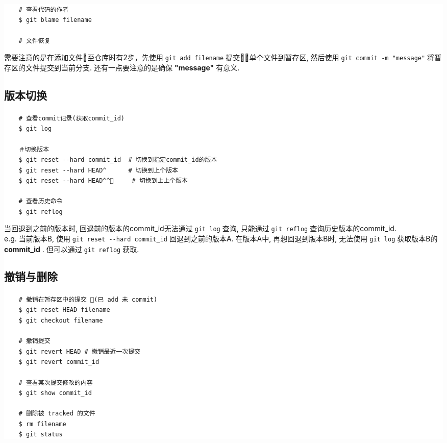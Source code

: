         # 查看代码的作者
        $ git blame filename

        # 文件恢复

需要注意的是在添加文件至仓库时有2步，先使用 `git add filename` 提交单个文件到暂存区, 然后使用 `git commit -m "message"` 将暂存区的文件提交到当前分支. 还有一点要注意的是确保 **"message"** 有意义.  

## 版本切换

        # 查看commit记录(获取commit_id)
        $ git log

        ＃切换版本
        $ git reset --hard commit_id  # 切换到指定commit_id的版本
        $ git reset --hard HEAD^      # 切换到上个版本
        $ git reset --hard HEAD^^     # 切换到上上个版本

        # 查看历史命令
        $ git reflog  


当回退到之前的版本时, 回退前的版本的commit_id无法通过 `git log` 查询, 只能通过 `git reflog` 查询历史版本的commit_id.  
e.g. 当前版本B, 使用 `git reset --hard commit_id` 回退到之前的版本A. 在版本A中, 再想回退到版本B时, 无法使用 `git log` 获取版本B的 **commit_id** . 但可以通过 `git reflog` 获取.

## 撤销与删除

        # 撤销在暂存区中的提交 (已 add 未 commit)
        $ git reset HEAD filename
        $ git checkout filename

        # 撤销提交
        $ git revert HEAD # 撤销最近一次提交
        $ git revert commit_id

        # 查看某次提交修改的内容
        $ git show commit_id

        # 删除被 tracked 的文件
        $ rm filename
        $ git status
